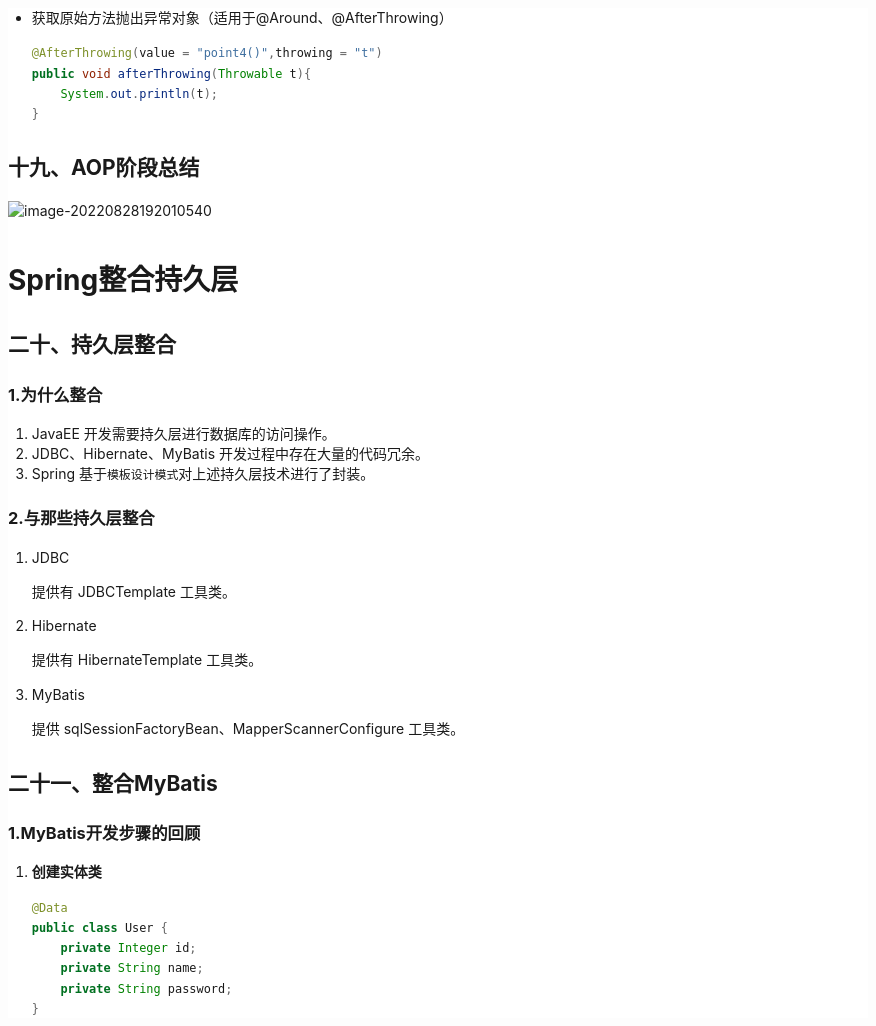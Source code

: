   - 获取原始方法抛出异常对象（适用于@Around、@AfterThrowing）

    ```java
    @AfterThrowing(value = "point4()",throwing = "t")
    public void afterThrowing(Throwable t){
        System.out.println(t);
    }
    ```

## 十九、AOP阶段总结

![image-20220828192010540](E:\Pictures\Typora\image-20220828192010540.png)



# Spring整合持久层

## 二十、持久层整合

### 1.为什么整合

1. JavaEE 开发需要持久层进行数据库的访问操作。
2. JDBC、Hibernate、MyBatis 开发过程中存在大量的代码冗余。
3. Spring 基于`模板设计模式`对上述持久层技术进行了封装。

### 2.与那些持久层整合

1. JDBC

   提供有 JDBCTemplate 工具类。

2. Hibernate

   提供有 HibernateTemplate 工具类。

3. MyBatis

   提供 sqlSessionFactoryBean、MapperScannerConfigure 工具类。



## 二十一、整合MyBatis

### 1.MyBatis开发步骤的回顾

1. **创建实体类**

   ```java
   @Data
   public class User {
       private Integer id;
       private String name;
       private String password;
   }
   ```
   